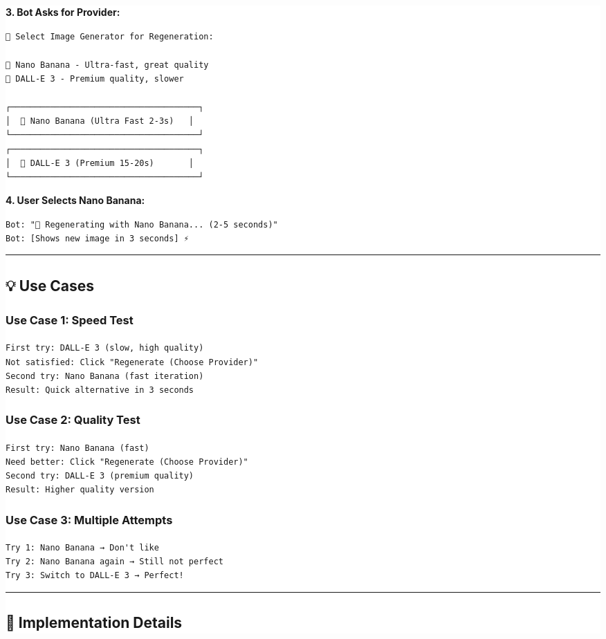 **3. Bot Asks for Provider:**
```
🔄 Select Image Generator for Regeneration:

🍌 Nano Banana - Ultra-fast, great quality
🎨 DALL-E 3 - Premium quality, slower

┌──────────────────────────────────────┐
│  🍌 Nano Banana (Ultra Fast 2-3s)   │
└──────────────────────────────────────┘
┌──────────────────────────────────────┐
│  🎨 DALL-E 3 (Premium 15-20s)       │
└──────────────────────────────────────┘
```

**4. User Selects Nano Banana:**
```
Bot: "🔄 Regenerating with Nano Banana... (2-5 seconds)"
Bot: [Shows new image in 3 seconds] ⚡
```

---

## 💡 **Use Cases**

### **Use Case 1: Speed Test**
```
First try: DALL-E 3 (slow, high quality)
Not satisfied: Click "Regenerate (Choose Provider)"
Second try: Nano Banana (fast iteration)
Result: Quick alternative in 3 seconds
```

### **Use Case 2: Quality Test**
```
First try: Nano Banana (fast)
Need better: Click "Regenerate (Choose Provider)"
Second try: DALL-E 3 (premium quality)
Result: Higher quality version
```

### **Use Case 3: Multiple Attempts**
```
Try 1: Nano Banana → Don't like
Try 2: Nano Banana again → Still not perfect
Try 3: Switch to DALL-E 3 → Perfect!
```

---

## 🔧 **Implementation Details**
